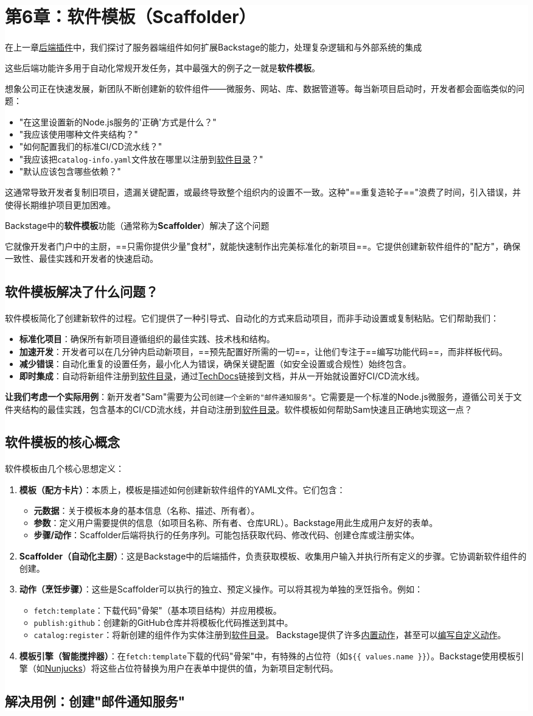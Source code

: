 # 第6章：软件模板（Scaffolder）

在上一章[后端插件](05_backend_plugins_.md)中，我们探讨了服务器端组件如何扩展Backstage的能力，处理复杂逻辑和与外部系统的集成

这些后端功能许多用于自动化常规开发任务，其中最强大的例子之一就是**软件模板**。

想象公司正在快速发展，新团队不断创建新的软件组件——微服务、网站、库、数据管道等。每当新项目启动时，开发者都会面临类似的问题：

*   "在这里设置新的Node.js服务的'正确'方式是什么？"
*   "我应该使用哪种文件夹结构？"
*   "如何配置我们的标准CI/CD流水线？"
*   "我应该把`catalog-info.yaml`文件放在哪里以注册到[软件目录](01_software_catalog_.md)？"
*   "默认应该包含哪些依赖？"

这通常导致开发者复制旧项目，遗漏关键配置，或最终导致整个组织内的设置不一致。这种"==重复造轮子=="浪费了时间，引入错误，并使得长期维护项目更加困难。

Backstage中的**软件模板**功能（通常称为**Scaffolder**）解决了这个问题

它就像开发者门户中的主厨，==只需你提供少量"食材"，就能快速制作出完美标准化的新项目==。它提供创建新软件组件的"配方"，确保一致性、最佳实践和开发者的快速启动。

## 软件模板解决了什么问题？

软件模板简化了创建新软件的过程。它们提供了一种引导式、自动化的方式来启动项目，而非手动设置或复制粘贴。它们帮助我们：

*   **标准化项目**：确保所有新项目遵循组织的最佳实践、技术栈和结构。
*   **加速开发**：开发者可以在几分钟内启动新项目，==预先配置好所需的一切==，让他们专注于==编写功能代码==，而非样板代码。
*   **减少错误**：自动化重复的设置任务，最小化人为错误，确保关键配置（如安全设置或合规性）始终包含。
*   **即时集成**：自动将新组件注册到[软件目录](01_software_catalog_.md)，通过[TechDocs](07_techdocs_.md)链接到文档，并从一开始就设置好CI/CD流水线。

**让我们考虑一个实际用例**：新开发者"Sam"需要为公司`创建一个全新的"邮件通知服务"`。它需要是一个标准的Node.js微服务，遵循公司关于文件夹结构的最佳实践，包含基本的CI/CD流水线，并自动注册到[软件目录](01_software_catalog_.md)。软件模板如何帮助Sam快速且正确地实现这一点？

## 软件模板的核心概念

软件模板由几个核心思想定义：

1.  **模板（配方卡片）**：本质上，模板是描述如何创建新软件组件的YAML文件。它们包含：
    *   **元数据**：关于模板本身的基本信息（名称、描述、所有者）。
    *   **参数**：定义用户需要提供的信息（如项目名称、所有者、仓库URL）。Backstage用此生成用户友好的表单。
    *   **步骤/动作**：Scaffolder后端将执行的任务序列。可能包括获取代码、修改代码、创建仓库或注册实体。

2.  **Scaffolder（自动化主厨）**：这是Backstage中的后端插件，负责获取模板、收集用户输入并执行所有定义的步骤。它协调新软件组件的创建。

3.  **动作（烹饪步骤）**：这些是Scaffolder可以执行的独立、预定义操作。可以将其视为单独的烹饪指令。例如：
    *   `fetch:template`：下载代码"骨架"（基本项目结构）并应用模板。
    *   `publish:github`：创建新的GitHub仓库并将模板化代码推送到其中。
    *   `catalog:register`：将新创建的组件作为实体注册到[软件目录](01_software_catalog_.md)。
    Backstage提供了许多[内置动作](https://backstage.io/docs/features/software-templates/builtin-actions)，甚至可以[编写自定义动作](https://backstage.io/docs/features/software-templates/writing-custom-actions)。

4.  **模板引擎（智能搅拌器）**：在`fetch:template`下载的代码"骨架"中，有特殊的占位符（如`${{ values.name }}`）。Backstage使用模板引擎（如[Nunjucks](https://mozilla.github.io/nunjucks/)）将这些占位符替换为用户在表单中提供的值，为新项目定制代码。

## 解决用例：创建"邮件通知服务"
